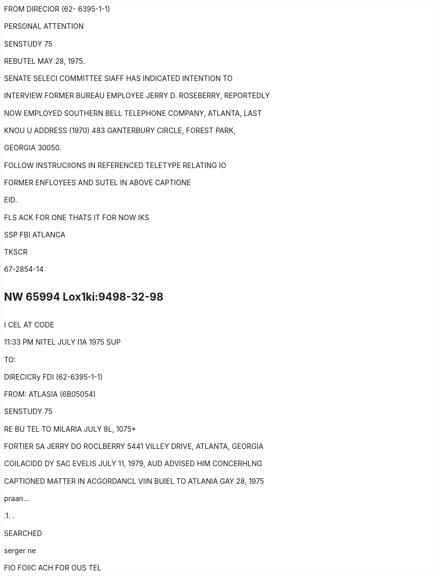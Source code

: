 FROM DIRECIOR (62- 6395-1-1)

PERSONAL ATTENTION

SENSTUDY 75

REBUTEL MAY 28, 1975.

SENATE SELECI COMMITTEE SIAFF HAS INDICATED INTENTION TO

INTERVIEW FORMER BUREAU EMPLOYEE JERRY D. ROSEBERRY, REPORTEDLY

NOW EMPLOYED SOUTHERN BELL TELEPHONE COMPANY, ATLANTA, LAST

KNOU U ADDRESS (1970) 483 GANTERBURY CIRCLE, FOREST PARK,

GEORGIA 30050.

FOLLOW INSTRUCIIONS IN REFERENCED TELETYPE RELATING IO

FORMER ENFLOYEES AND SUTEL IN ABOVE CAPTIONE

EID.

FLS ACK FOR ONE THATS IT FOR NOW IKS

SSP FBI ATLANCA

TKSCR

67-2854-14

NW 65994 Lox1ki:9498-32-98
---

##
I CEL AT CODE

11:33 PM NITEL JULY I1A 1975 SUP

TO:

DIRECICRy FDI (62-6395-1-1)

FROM: ATLASIA (6B05054)

SENSTUDY 75

RE BU TEL TO MILARIA JULY 8L, 1075*

FORTIER SA JERRY DO ROCLBERRY 5441 VILLEY DRIVE, ATLANTA, GEORGIA

COILACIDD DY SAC EVELIS JULY 11, 1979, AUD ADVISED HIM CONCERHLNG

CAPTIONED MATTER IN ACGORDANCL VIIN BUIEL TO ATLANIA GAY 28, 1975

praan...

.1. .

SEARCHED

serger ne

FIO FOIIC ACH FOR OUS TEL
